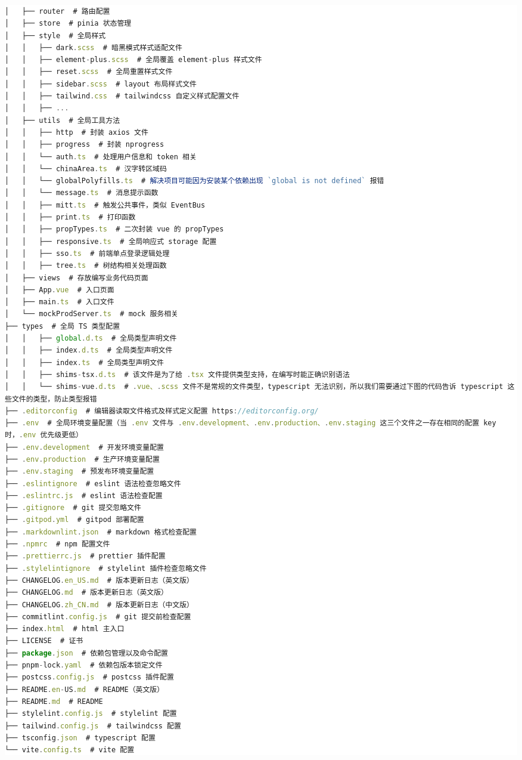 ```javascript
│   ├── router  # 路由配置
│   ├── store  # pinia 状态管理
│   ├── style  # 全局样式
│   │   ├── dark.scss  # 暗黑模式样式适配文件
│   │   ├── element-plus.scss  # 全局覆盖 element-plus 样式文件
│   │   ├── reset.scss  # 全局重置样式文件
│   │   ├── sidebar.scss  # layout 布局样式文件
│   │   ├── tailwind.css  # tailwindcss 自定义样式配置文件
│   │   ├── ...
│   ├── utils  # 全局工具方法
│   │   ├── http  # 封装 axios 文件
│   │   ├── progress  # 封装 nprogress
│   │   └── auth.ts  # 处理用户信息和 token 相关
│   │   └── chinaArea.ts  # 汉字转区域码
│   │   └── globalPolyfills.ts  # 解决项目可能因为安装某个依赖出现 `global is not defined` 报错
│   │   └── message.ts  # 消息提示函数
│   │   ├── mitt.ts  # 触发公共事件，类似 EventBus
│   │   ├── print.ts  # 打印函数
│   │   ├── propTypes.ts  # 二次封装 vue 的 propTypes
│   │   ├── responsive.ts  # 全局响应式 storage 配置
│   │   ├── sso.ts  # 前端单点登录逻辑处理
│   │   ├── tree.ts  # 树结构相关处理函数
│   ├── views  # 存放编写业务代码页面
│   ├── App.vue  # 入口页面
│   ├── main.ts  # 入口文件
│   └── mockProdServer.ts  # mock 服务相关
├── types  # 全局 TS 类型配置
│   │   ├── global.d.ts  # 全局类型声明文件
│   │   ├── index.d.ts  # 全局类型声明文件
│   │   ├── index.ts  # 全局类型声明文件
│   │   ├── shims-tsx.d.ts  # 该文件是为了给 .tsx 文件提供类型支持，在编写时能正确识别语法
│   │   └── shims-vue.d.ts  # .vue、.scss 文件不是常规的文件类型，typescript 无法识别，所以我们需要通过下图的代码告诉 typescript 这些文件的类型，防止类型报错
├── .editorconfig  # 编辑器读取文件格式及样式定义配置 https://editorconfig.org/
├── .env  # 全局环境变量配置（当 .env 文件与 .env.development、.env.production、.env.staging 这三个文件之一存在相同的配置 key 时，.env 优先级更低）
├── .env.development  # 开发环境变量配置
├── .env.production  # 生产环境变量配置
├── .env.staging  # 预发布环境变量配置
├── .eslintignore  # eslint 语法检查忽略文件
├── .eslintrc.js  # eslint 语法检查配置
├── .gitignore  # git 提交忽略文件
├── .gitpod.yml  # gitpod 部署配置
├── .markdownlint.json  # markdown 格式检查配置
├── .npmrc  # npm 配置文件
├── .prettierrc.js  # prettier 插件配置
├── .stylelintignore  # stylelint 插件检查忽略文件
├── CHANGELOG.en_US.md  # 版本更新日志（英文版）
├── CHANGELOG.md  # 版本更新日志（英文版）
├── CHANGELOG.zh_CN.md  # 版本更新日志（中文版）
├── commitlint.config.js  # git 提交前检查配置
├── index.html  # html 主入口
├── LICENSE  # 证书
├── package.json  # 依赖包管理以及命令配置
├── pnpm-lock.yaml  # 依赖包版本锁定文件
├── postcss.config.js  # postcss 插件配置
├── README.en-US.md  # README（英文版）
├── README.md  # README
├── stylelint.config.js  # stylelint 配置
├── tailwind.config.js  # tailwindcss 配置
├── tsconfig.json  # typescript 配置
└── vite.config.ts  # vite 配置
```